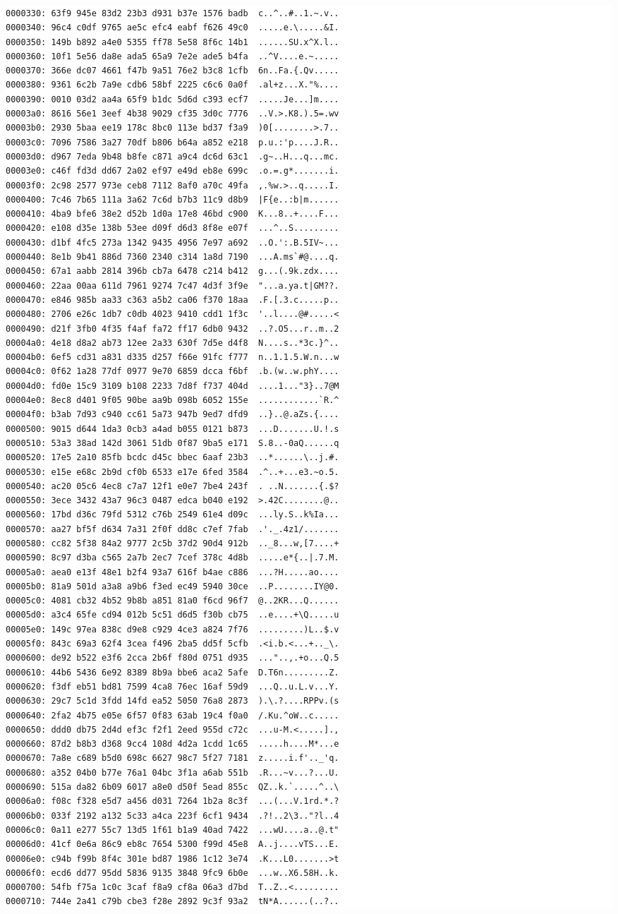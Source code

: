 ```
0000330: 63f9 945e 83d2 23b3 d931 b37e 1576 badb  c..^..#..1.~.v..
0000340: 96c4 c0df 9765 ae5c efc4 eabf f626 49c0  .....e.\.....&I.
0000350: 149b b892 a4e0 5355 ff78 5e58 8f6c 14b1  ......SU.x^X.l..
0000360: 10f1 5e56 da8e ada5 65a9 7e2e ade5 b4fa  ..^V....e.~.....
0000370: 366e dc07 4661 f47b 9a51 76e2 b3c8 1cfb  6n..Fa.{.Qv.....
0000380: 9361 6c2b 7a9e cdb6 58bf 2225 c6c6 0a0f  .al+z...X."%....
0000390: 0010 03d2 aa4a 65f9 b1dc 5d6d c393 ecf7  .....Je...]m....
00003a0: 8616 56e1 3eef 4b38 9029 cf35 3d0c 7776  ..V.>.K8.).5=.wv
00003b0: 2930 5baa ee19 178c 8bc0 113e bd37 f3a9  )0[........>.7..
00003c0: 7096 7586 3a27 70df b806 b64a a852 e218  p.u.:'p....J.R..
00003d0: d967 7eda 9b48 b8fe c871 a9c4 dc6d 63c1  .g~..H...q...mc.
00003e0: c46f fd3d dd67 2a02 ef97 e49d eb8e 699c  .o.=.g*.......i.
00003f0: 2c98 2577 973e ceb8 7112 8af0 a70c 49fa  ,.%w.>..q.....I.
0000400: 7c46 7b65 111a 3a62 7c6d b7b3 11c9 d8b9  |F{e..:b|m......
0000410: 4ba9 bfe6 38e2 d52b 1d0a 17e8 46bd c900  K...8..+....F...
0000420: e108 d35e 138b 53ee d09f d6d3 8f8e e07f  ...^..S.........
0000430: d1bf 4fc5 273a 1342 9435 4956 7e97 a692  ..O.':.B.5IV~...
0000440: 8e1b 9b41 886d 7360 2340 c314 1a8d 7190  ...A.ms`#@....q.
0000450: 67a1 aabb 2814 396b cb7a 6478 c214 b412  g...(.9k.zdx....
0000460: 22aa 00aa 611d 7961 9274 7c47 4d3f 3f9e  "...a.ya.t|GM??.
0000470: e846 985b aa33 c363 a5b2 ca06 f370 18aa  .F.[.3.c.....p..
0000480: 2706 e26c 1db7 c0db 4023 9410 cdd1 1f3c  '..l....@#.....<
0000490: d21f 3fb0 4f35 f4af fa72 ff17 6db0 9432  ..?.O5...r..m..2
00004a0: 4e18 d8a2 ab73 12ee 2a33 630f 7d5e d4f8  N....s..*3c.}^..
00004b0: 6ef5 cd31 a831 d335 d257 f66e 91fc f777  n..1.1.5.W.n...w
00004c0: 0f62 1a28 77df 0977 9e70 6859 dcca f6bf  .b.(w..w.phY....
00004d0: fd0e 15c9 3109 b108 2233 7d8f f737 404d  ....1..."3}..7@M
00004e0: 8ec8 d401 9f05 90be aa9b 098b 6052 155e  ............`R.^
00004f0: b3ab 7d93 c940 cc61 5a73 947b 9ed7 dfd9  ..}..@.aZs.{....
0000500: 9015 d644 1da3 0cb3 a4ad b055 0121 b873  ...D.......U.!.s
0000510: 53a3 38ad 142d 3061 51db 0f87 9ba5 e171  S.8..-0aQ......q
0000520: 17e5 2a10 85fb bcdc d45c bbec 6aaf 23b3  ..*......\..j.#.
0000530: e15e e68c 2b9d cf0b 6533 e17e 6fed 3584  .^..+...e3.~o.5.
0000540: ac20 05c6 4ec8 c7a7 12f1 e0e7 7be4 243f  . ..N.......{.$?
0000550: 3ece 3432 43a7 96c3 0487 edca b040 e192  >.42C........@..
0000560: 17bd d36c 79fd 5312 c76b 2549 61e4 d09c  ...ly.S..k%Ia...
0000570: aa27 bf5f d634 7a31 2f0f dd8c c7ef 7fab  .'._.4z1/.......
0000580: cc82 5f38 84a2 9777 2c5b 37d2 90d4 912b  .._8...w,[7....+
0000590: 8c97 d3ba c565 2a7b 2ec7 7cef 378c 4d8b  .....e*{..|.7.M.
00005a0: aea0 e13f 48e1 b2f4 93a7 616f b4ae c886  ...?H.....ao....
00005b0: 81a9 501d a3a8 a9b6 f3ed ec49 5940 30ce  ..P........IY@0.
00005c0: 4081 cb32 4b52 9b8b a851 81a0 f6cd 96f7  @..2KR...Q......
00005d0: a3c4 65fe cd94 012b 5c51 d6d5 f30b cb75  ..e....+\Q.....u
00005e0: 149c 97ea 838c d9e8 c929 4ce3 a824 7f76  .........)L..$.v
00005f0: 843c 69a3 62f4 3cea f496 2ba5 dd5f 5cfb  .<i.b.<...+.._\.
0000600: de92 b522 e3f6 2cca 2b6f f80d 0751 d935  ..."..,.+o...Q.5
0000610: 44b6 5436 6e92 8389 8b9a bbe6 aca2 5afe  D.T6n.........Z.
0000620: f3df eb51 bd81 7599 4ca8 76ec 16af 59d9  ...Q..u.L.v...Y.
0000630: 29c7 5c1d 3fdd 14fd ea52 5050 76a8 2873  ).\.?....RPPv.(s
0000640: 2fa2 4b75 e05e 6f57 0f83 63ab 19c4 f0a0  /.Ku.^oW..c.....
0000650: ddd0 db75 2d4d ef3c f2f1 2eed 955d c72c  ...u-M.<.....].,
0000660: 87d2 b8b3 d368 9cc4 108d 4d2a 1cdd 1c65  .....h....M*...e
0000670: 7a8e c689 b5d0 698c 6627 98c7 5f27 7181  z.....i.f'.._'q.
0000680: a352 04b0 b77e 76a1 04bc 3f1a a6ab 551b  .R...~v...?...U.
0000690: 515a da82 6b09 6017 a8e0 d50f 5ead 855c  QZ..k.`.....^..\
00006a0: f08c f328 e5d7 a456 d031 7264 1b2a 8c3f  ...(...V.1rd.*.?
00006b0: 033f 2192 a132 5c33 a4ca 223f 6cf1 9434  .?!..2\3.."?l..4
00006c0: 0a11 e277 55c7 13d5 1f61 b1a9 40ad 7422  ...wU....a..@.t"
00006d0: 41cf 0e6a 86c9 eb8c 7654 5300 f99d 45e8  A..j....vTS...E.
00006e0: c94b f99b 8f4c 301e bd87 1986 1c12 3e74  .K...L0.......>t
00006f0: ecd6 dd77 95dd 5836 9135 3848 9fc9 6b0e  ...w..X6.58H..k.
0000700: 54fb f75a 1c0c 3caf f8a9 cf8a 06a3 d7bd  T..Z..<.........
0000710: 744e 2a41 c79b cbe3 f28e 2892 9c3f 93a2  tN*A......(..?..
```